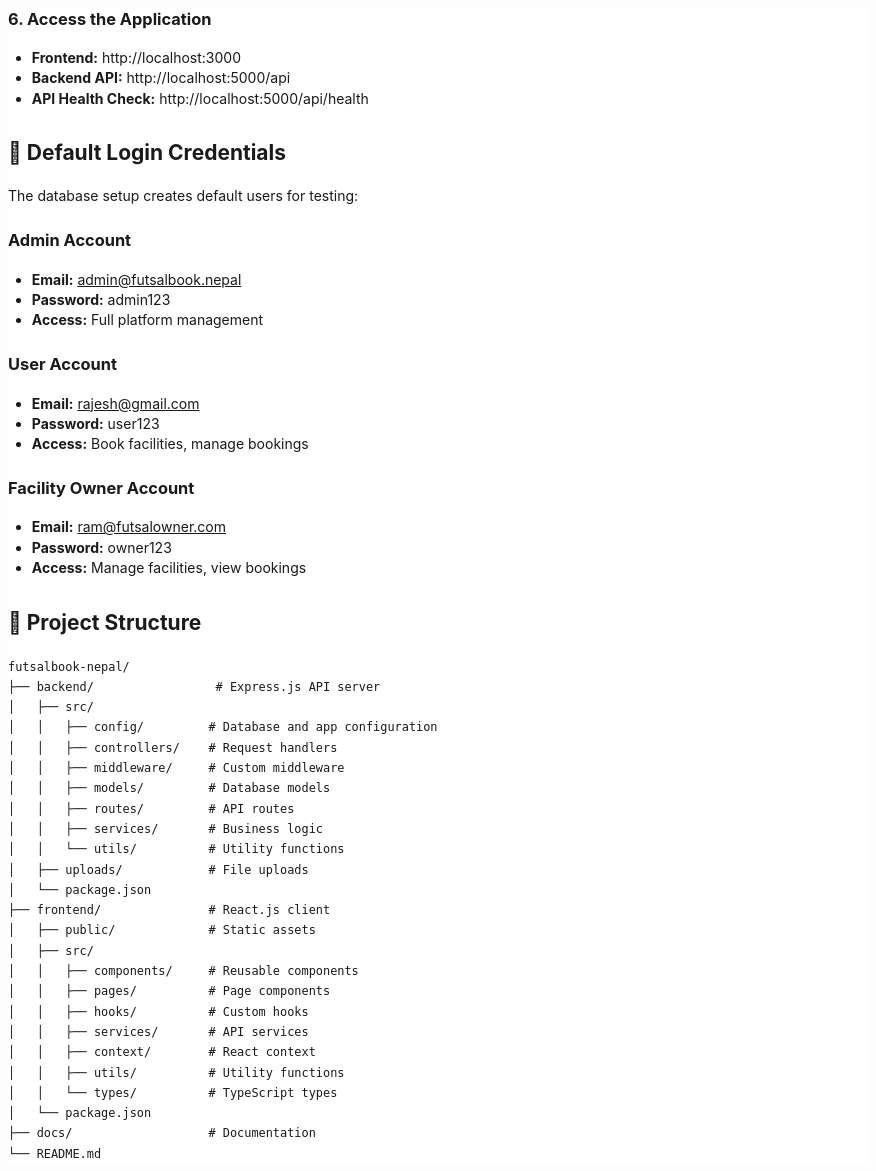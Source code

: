 ### 6. Access the Application

- **Frontend:** http://localhost:3000
- **Backend API:** http://localhost:5000/api
- **API Health Check:** http://localhost:5000/api/health

## 🔑 Default Login Credentials

The database setup creates default users for testing:

### Admin Account
- **Email:** admin@futsalbook.nepal
- **Password:** admin123
- **Access:** Full platform management

### User Account
- **Email:** rajesh@gmail.com
- **Password:** user123
- **Access:** Book facilities, manage bookings

### Facility Owner Account
- **Email:** ram@futsalowner.com
- **Password:** owner123
- **Access:** Manage facilities, view bookings

## 📁 Project Structure

```
futsalbook-nepal/
├── backend/                 # Express.js API server
│   ├── src/
│   │   ├── config/         # Database and app configuration
│   │   ├── controllers/    # Request handlers
│   │   ├── middleware/     # Custom middleware
│   │   ├── models/         # Database models
│   │   ├── routes/         # API routes
│   │   ├── services/       # Business logic
│   │   └── utils/          # Utility functions
│   ├── uploads/            # File uploads
│   └── package.json
├── frontend/               # React.js client
│   ├── public/             # Static assets
│   ├── src/
│   │   ├── components/     # Reusable components
│   │   ├── pages/          # Page components
│   │   ├── hooks/          # Custom hooks
│   │   ├── services/       # API services
│   │   ├── context/        # React context
│   │   ├── utils/          # Utility functions
│   │   └── types/          # TypeScript types
│   └── package.json
├── docs/                   # Documentation
└── README.md
```
